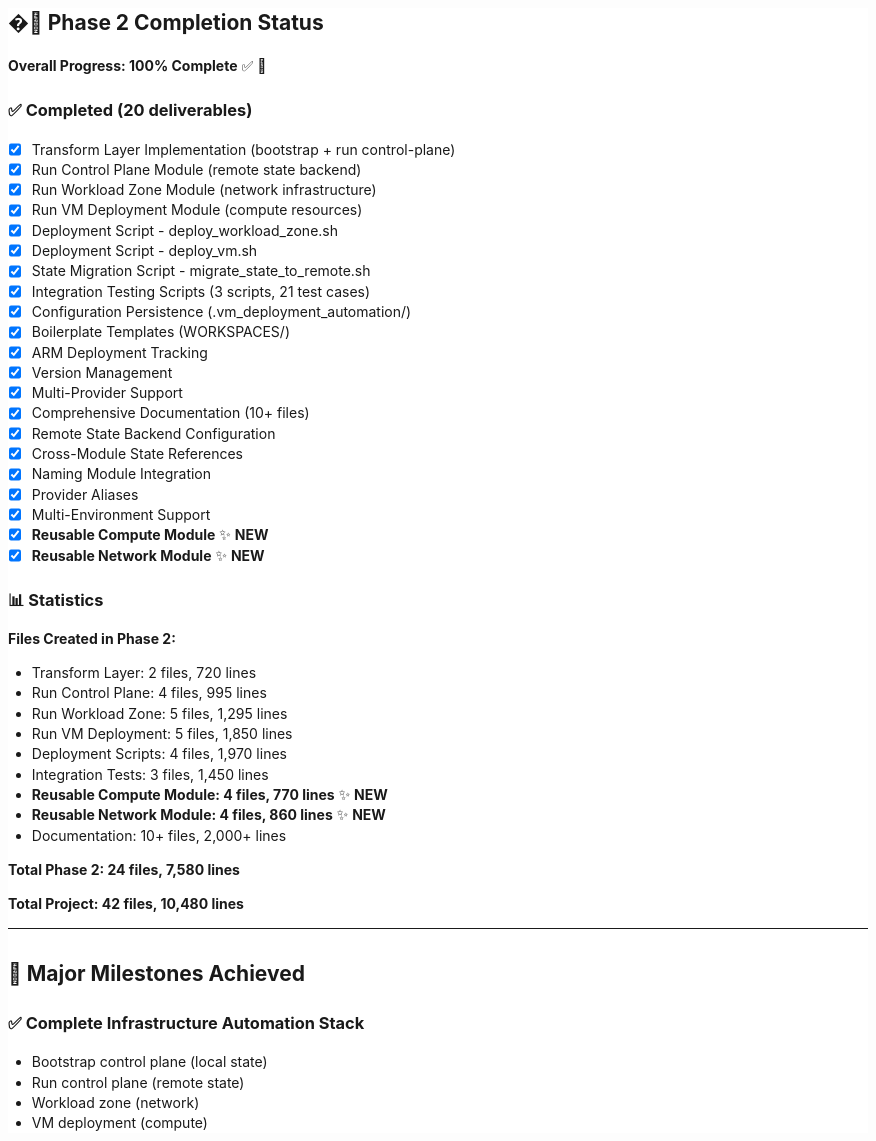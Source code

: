 
## �🚀 Phase 2 Completion Status

**Overall Progress: 100% Complete** ✅ 🎉

### ✅ Completed (20 deliverables)
- [x] Transform Layer Implementation (bootstrap + run control-plane)
- [x] Run Control Plane Module (remote state backend)
- [x] Run Workload Zone Module (network infrastructure)
- [x] Run VM Deployment Module (compute resources)
- [x] Deployment Script - deploy_workload_zone.sh
- [x] Deployment Script - deploy_vm.sh
- [x] State Migration Script - migrate_state_to_remote.sh
- [x] Integration Testing Scripts (3 scripts, 21 test cases)
- [x] Configuration Persistence (.vm_deployment_automation/)
- [x] Boilerplate Templates (WORKSPACES/)
- [x] ARM Deployment Tracking
- [x] Version Management
- [x] Multi-Provider Support
- [x] Comprehensive Documentation (10+ files)
- [x] Remote State Backend Configuration
- [x] Cross-Module State References
- [x] Naming Module Integration
- [x] Provider Aliases
- [x] Multi-Environment Support
- [x] **Reusable Compute Module** ✨ **NEW**
- [x] **Reusable Network Module** ✨ **NEW**

### 📊 Statistics

**Files Created in Phase 2:**
- Transform Layer: 2 files, 720 lines
- Run Control Plane: 4 files, 995 lines
- Run Workload Zone: 5 files, 1,295 lines
- Run VM Deployment: 5 files, 1,850 lines
- Deployment Scripts: 4 files, 1,970 lines
- Integration Tests: 3 files, 1,450 lines
- **Reusable Compute Module: 4 files, 770 lines** ✨ **NEW**
- **Reusable Network Module: 4 files, 860 lines** ✨ **NEW**
- Documentation: 10+ files, 2,000+ lines

**Total Phase 2: 24 files, 7,580 lines**

**Total Project: 42 files, 10,480 lines**

---

## 🎉 Major Milestones Achieved

### ✅ Complete Infrastructure Automation Stack
- Bootstrap control plane (local state)
- Run control plane (remote state)
- Workload zone (network)
- VM deployment (compute)
